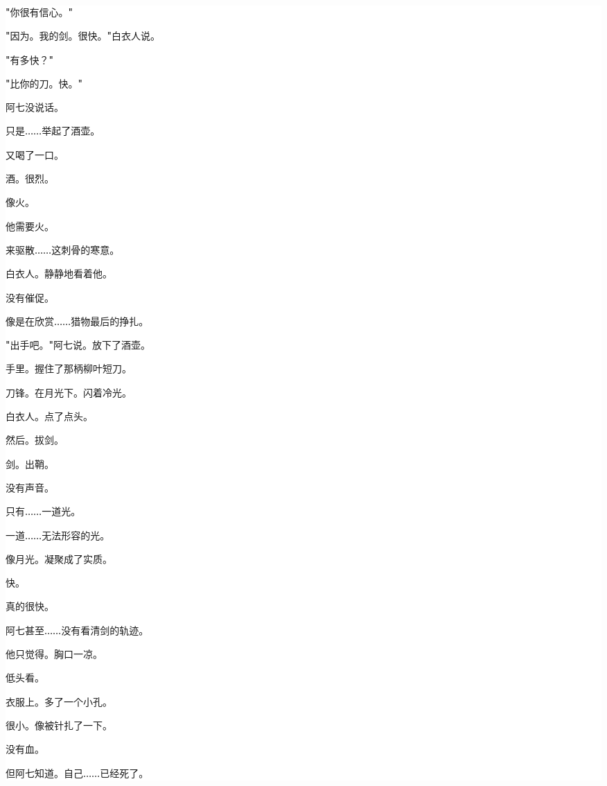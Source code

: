 "你很有信心。"

"因为。我的剑。很快。"白衣人说。

"有多快？"

"比你的刀。快。"

阿七没说话。

只是……举起了酒壶。

又喝了一口。

酒。很烈。

像火。

他需要火。

来驱散……这刺骨的寒意。

白衣人。静静地看着他。

没有催促。

像是在欣赏……猎物最后的挣扎。

"出手吧。"阿七说。放下了酒壶。

手里。握住了那柄柳叶短刀。

刀锋。在月光下。闪着冷光。

白衣人。点了点头。

然后。拔剑。

剑。出鞘。

没有声音。

只有……一道光。

一道……无法形容的光。

像月光。凝聚成了实质。

快。

真的很快。

阿七甚至……没有看清剑的轨迹。

他只觉得。胸口一凉。

低头看。

衣服上。多了一个小孔。

很小。像被针扎了一下。

没有血。

但阿七知道。自己……已经死了。
